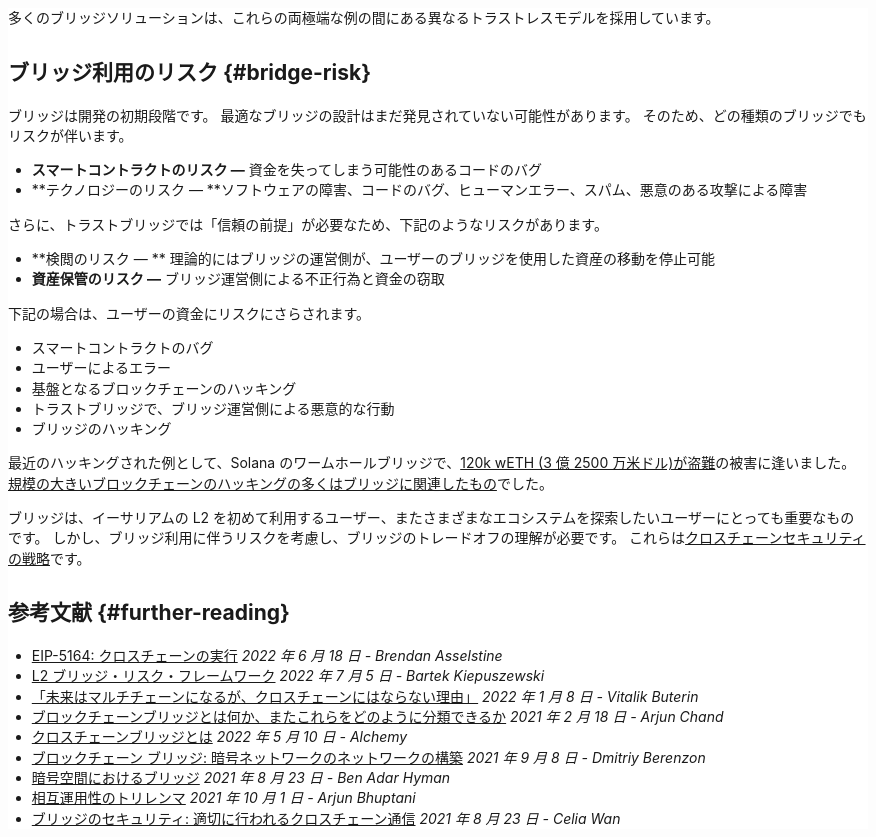 多くのブリッジソリューションは、これらの両極端な例の間にある異なるトラストレスモデルを採用しています。

<Divider />

## ブリッジ利用のリスク {#bridge-risk}

ブリッジは開発の初期段階です。 最適なブリッジの設計はまだ発見されていない可能性があります。 そのため、どの種類のブリッジでもリスクが伴います。

- **スマートコントラクトのリスク —** 資金を失ってしまう可能性のあるコードのバグ
- **テクノロジーのリスク — **ソフトウェアの障害、コードのバグ、ヒューマンエラー、スパム、悪意のある攻撃による障害

さらに、トラストブリッジでは「信頼の前提」が必要なため、下記のようなリスクがあります。

- **検閲のリスク — ** 理論的にはブリッジの運営側が、ユーザーのブリッジを使用した資産の移動を停止可能
- **資産保管のリスク —** ブリッジ運営側による不正行為と資金の窃取

下記の場合は、ユーザーの資金にリスクにさらされます。

- スマートコントラクトのバグ
- ユーザーによるエラー
- 基盤となるブロックチェーンのハッキング
- トラストブリッジで、ブリッジ運営側による悪意的な行動
- ブリッジのハッキング

最近のハッキングされた例として、Solana のワームホールブリッジで、[120k wETH (3 億 2500 万米ドル)が盗難](https://rekt.news/wormhole-rekt/)の被害に逢いました。 [規模の大きいブロックチェーンのハッキングの多くはブリッジに関連したもの](https://rekt.news/leaderboard/)でした。

ブリッジは、イーサリアムの L2 を初めて利用するユーザー、またさまざまなエコシステムを探索したいユーザーにとっても重要なものです。 しかし、ブリッジ利用に伴うリスクを考慮し、ブリッジのトレードオフの理解が必要です。 これらは[クロスチェーンセキュリティの戦略](https://blog.debridge.finance/10-strategies-for-cross-chain-security-8ed5f5879946)です。

<Divider />

## 参考文献 {#further-reading}

- [EIP-5164: クロスチェーンの実行](https://ethereum-magicians.org/t/eip-5164-cross-chain-execution/9658) _2022 年 6 月 18 日 - Brendan Asselstine_
- [L2 ブリッジ・リスク・フレームワーク](https://gov.l2beat.com/t/l2bridge-risk-framework/31) _2022 年 7 月 5 日 - Bartek Kiepuszewski_
- [「未来はマルチチェーンになるが、クロスチェーンにはならない理由」](https://old.reddit.com/r/ethereum/comments/rwojtk/ama_we_are_the_efs_research_team_pt_7_07_january/hrngyk8/) _2022 年 1 月 8 日 - Vitalik Buterin_
- [ブロックチェーンブリッジとは何か、またこれらをどのように分類できるか](https://blog.li.finance/what-are-blockchain-bridges-and-how-can-we-classify-them-560dc6ec05fa) _2021 年 2 月 18 日 - Arjun Chand_
- [クロスチェーンブリッジとは](https://www.alchemy.com/overviews/cross-chain-bridges) _2022 年 5 月 10 日 - Alchemy_
- [ブロックチェーン ブリッジ: 暗号ネットワークのネットワークの構築](https://medium.com/1kxnetwork/blockchain-bridges-5db6afac44f8) _2021 年 9 月 8 日 - Dmitriy Berenzon_
- [暗号空間におけるブリッジ](https://medium.com/chainsafe-systems/bridges-in-crypto-space-12e158f5fd1e) _2021 年 8 月 23 日 - Ben Adar Hyman_
- [相互運用性のトリレンマ](https://medium.com/connext/the-interoperability-trilemma-657c2cf69f17) _2021 年 10 月 1 日 - Arjun Bhuptani_
- [ブリッジのセキュリティ: 適切に行われるクロスチェーン通信](https://medium.com/dragonfly-research/secure-the-bridge-cross-chain-communication-done-right-part-i-993f76ffed5d) _2021 年 8 月 23 日 - Celia Wan_
